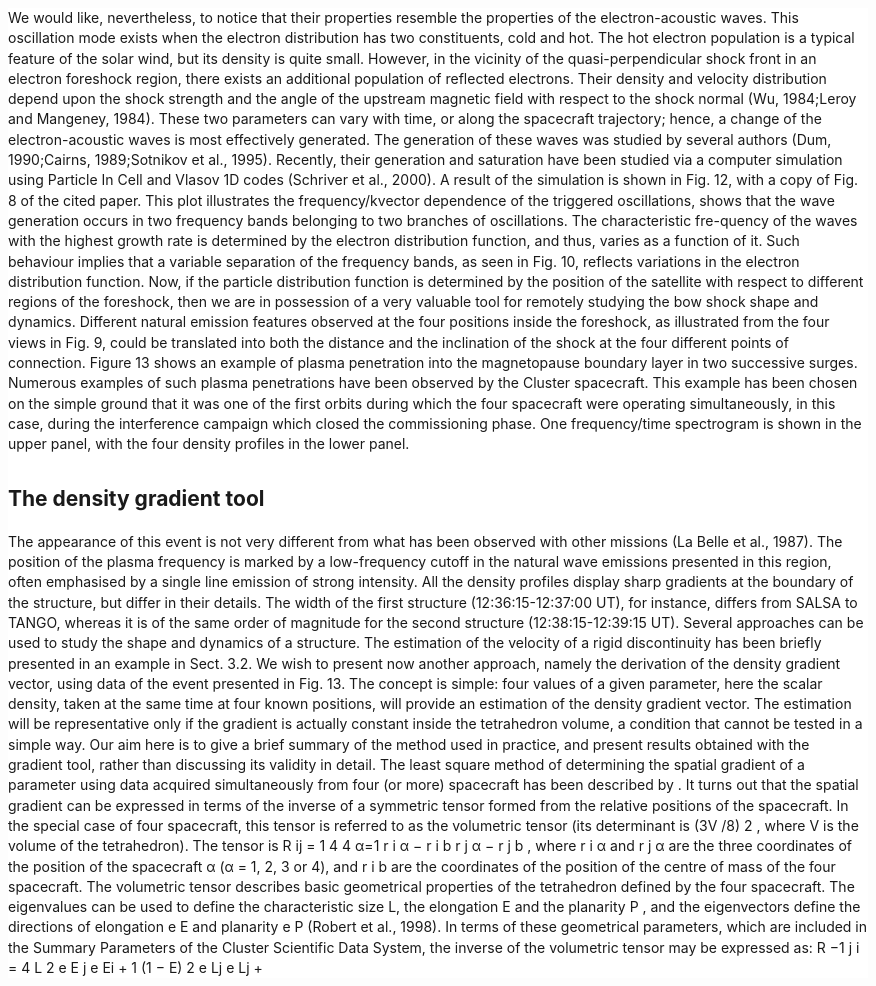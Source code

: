 We would like, nevertheless, to notice that their properties resemble the properties of the electron-acoustic waves. This oscillation mode exists when the electron distribution has two constituents, cold and hot. The hot electron population is a typical feature of the solar wind, but its density is quite small. However, in the vicinity of the quasi-perpendicular shock front in an electron foreshock region, there exists an additional population of reflected electrons. Their density and velocity distribution depend upon the shock strength and the angle of the upstream magnetic field with respect to the shock normal (Wu, 1984;Leroy and Mangeney, 1984). These two parameters can vary with time, or along the spacecraft trajectory; hence, a change of the electron-acoustic waves is most effectively generated. The generation of these waves was studied by several authors (Dum, 1990;Cairns, 1989;Sotnikov et al., 1995). Recently, their generation and saturation have been studied via a computer simulation using Particle In Cell and Vlasov 1D codes (Schriver et al., 2000). A result of the simulation is shown in Fig. 12, with a copy of Fig. 8 of the cited paper. This plot illustrates the frequency/kvector dependence of the triggered oscillations, shows that the wave generation occurs in two frequency bands belonging to two branches of oscillations. The characteristic fre-quency of the waves with the highest growth rate is determined by the electron distribution function, and thus, varies as a function of it. Such behaviour implies that a variable separation of the frequency bands, as seen in Fig. 10, reflects variations in the electron distribution function. Now, if the particle distribution function is determined by the position of the satellite with respect to different regions of the foreshock, then we are in possession of a very valuable tool for remotely studying the bow shock shape and dynamics. Different natural emission features observed at the four positions inside the foreshock, as illustrated from the four views in Fig. 9, could be translated into both the distance and the inclination of the shock at the four different points of connection. Figure 13 shows an example of plasma penetration into the magnetopause boundary layer in two successive surges. Numerous examples of such plasma penetrations have been observed by the Cluster spacecraft. This example has been chosen on the simple ground that it was one of the first orbits during which the four spacecraft were operating simultaneously, in this case, during the interference campaign which closed the commissioning phase. One frequency/time spectrogram is shown in the upper panel, with the four density profiles in the lower panel.


## The density gradient tool

The appearance of this event is not very different from what has been observed with other missions (La Belle et al., 1987). The position of the plasma frequency is marked by a low-frequency cutoff in the natural wave emissions presented in this region, often emphasised by a single line emission of strong intensity. All the density profiles display sharp gradients at the boundary of the structure, but differ in their details. The width of the first structure (12:36:15-12:37:00 UT), for instance, differs from SALSA to TANGO, whereas it is of the same order of magnitude for the second structure (12:38:15-12:39:15 UT). Several approaches can be used to study the shape and dynamics of a structure. The estimation of the velocity of a rigid discontinuity has been briefly presented in  an example in Sect. 3.2. We wish to present now another approach, namely the derivation of the density gradient vector, using data of the event presented in Fig. 13. The concept is simple: four values of a given parameter, here the scalar density, taken at the same time at four known positions, will provide an estimation of the density gradient vector. The estimation will be representative only if the gradient is actually constant inside the tetrahedron volume, a condition that cannot be tested in a simple way. Our aim here is to give a brief summary of the method used in practice, and present results obtained with the gradient tool, rather than discussing its validity in detail. The least square method of determining the spatial gradient of a parameter using data acquired simultaneously from four (or more) spacecraft has been described by . It turns out that the spatial gradient can be expressed in terms of the inverse of a symmetric tensor formed from the relative positions of the spacecraft. In the special case of four spacecraft, this tensor is referred to as the volumetric tensor (its determinant is (3V /8) 2 , where V is the volume of the tetrahedron). The tensor is
R ij = 1 4 4 α=1 r i α − r i b r j α − r j b ,
where r i α and r j α are the three coordinates of the position of the spacecraft α (α = 1, 2, 3 or 4), and r i b are the coordinates of the position of the centre of mass of the four spacecraft. The volumetric tensor describes basic geometrical properties of the tetrahedron defined by the four spacecraft. The eigenvalues can be used to define the characteristic size L, the elongation E and the planarity P , and the eigenvectors define the directions of elongation e E and planarity e P (Robert et al., 1998). In terms of these geometrical parameters, which are included in the Summary Parameters of the Cluster Scientific Data System, the inverse of the volumetric tensor may be expressed as:
R −1 j i = 4
L 2 e E j e Ei + 1 (1 − E) 2 e Lj e Lj +
